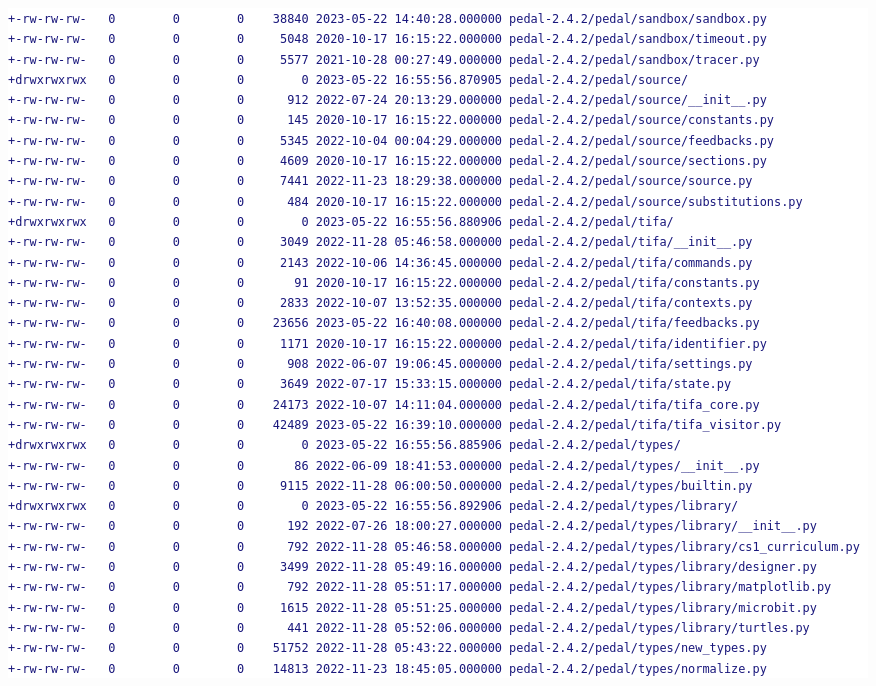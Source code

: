 ```diff
+-rw-rw-rw-   0        0        0    38840 2023-05-22 14:40:28.000000 pedal-2.4.2/pedal/sandbox/sandbox.py
+-rw-rw-rw-   0        0        0     5048 2020-10-17 16:15:22.000000 pedal-2.4.2/pedal/sandbox/timeout.py
+-rw-rw-rw-   0        0        0     5577 2021-10-28 00:27:49.000000 pedal-2.4.2/pedal/sandbox/tracer.py
+drwxrwxrwx   0        0        0        0 2023-05-22 16:55:56.870905 pedal-2.4.2/pedal/source/
+-rw-rw-rw-   0        0        0      912 2022-07-24 20:13:29.000000 pedal-2.4.2/pedal/source/__init__.py
+-rw-rw-rw-   0        0        0      145 2020-10-17 16:15:22.000000 pedal-2.4.2/pedal/source/constants.py
+-rw-rw-rw-   0        0        0     5345 2022-10-04 00:04:29.000000 pedal-2.4.2/pedal/source/feedbacks.py
+-rw-rw-rw-   0        0        0     4609 2020-10-17 16:15:22.000000 pedal-2.4.2/pedal/source/sections.py
+-rw-rw-rw-   0        0        0     7441 2022-11-23 18:29:38.000000 pedal-2.4.2/pedal/source/source.py
+-rw-rw-rw-   0        0        0      484 2020-10-17 16:15:22.000000 pedal-2.4.2/pedal/source/substitutions.py
+drwxrwxrwx   0        0        0        0 2023-05-22 16:55:56.880906 pedal-2.4.2/pedal/tifa/
+-rw-rw-rw-   0        0        0     3049 2022-11-28 05:46:58.000000 pedal-2.4.2/pedal/tifa/__init__.py
+-rw-rw-rw-   0        0        0     2143 2022-10-06 14:36:45.000000 pedal-2.4.2/pedal/tifa/commands.py
+-rw-rw-rw-   0        0        0       91 2020-10-17 16:15:22.000000 pedal-2.4.2/pedal/tifa/constants.py
+-rw-rw-rw-   0        0        0     2833 2022-10-07 13:52:35.000000 pedal-2.4.2/pedal/tifa/contexts.py
+-rw-rw-rw-   0        0        0    23656 2023-05-22 16:40:08.000000 pedal-2.4.2/pedal/tifa/feedbacks.py
+-rw-rw-rw-   0        0        0     1171 2020-10-17 16:15:22.000000 pedal-2.4.2/pedal/tifa/identifier.py
+-rw-rw-rw-   0        0        0      908 2022-06-07 19:06:45.000000 pedal-2.4.2/pedal/tifa/settings.py
+-rw-rw-rw-   0        0        0     3649 2022-07-17 15:33:15.000000 pedal-2.4.2/pedal/tifa/state.py
+-rw-rw-rw-   0        0        0    24173 2022-10-07 14:11:04.000000 pedal-2.4.2/pedal/tifa/tifa_core.py
+-rw-rw-rw-   0        0        0    42489 2023-05-22 16:39:10.000000 pedal-2.4.2/pedal/tifa/tifa_visitor.py
+drwxrwxrwx   0        0        0        0 2023-05-22 16:55:56.885906 pedal-2.4.2/pedal/types/
+-rw-rw-rw-   0        0        0       86 2022-06-09 18:41:53.000000 pedal-2.4.2/pedal/types/__init__.py
+-rw-rw-rw-   0        0        0     9115 2022-11-28 06:00:50.000000 pedal-2.4.2/pedal/types/builtin.py
+drwxrwxrwx   0        0        0        0 2023-05-22 16:55:56.892906 pedal-2.4.2/pedal/types/library/
+-rw-rw-rw-   0        0        0      192 2022-07-26 18:00:27.000000 pedal-2.4.2/pedal/types/library/__init__.py
+-rw-rw-rw-   0        0        0      792 2022-11-28 05:46:58.000000 pedal-2.4.2/pedal/types/library/cs1_curriculum.py
+-rw-rw-rw-   0        0        0     3499 2022-11-28 05:49:16.000000 pedal-2.4.2/pedal/types/library/designer.py
+-rw-rw-rw-   0        0        0      792 2022-11-28 05:51:17.000000 pedal-2.4.2/pedal/types/library/matplotlib.py
+-rw-rw-rw-   0        0        0     1615 2022-11-28 05:51:25.000000 pedal-2.4.2/pedal/types/library/microbit.py
+-rw-rw-rw-   0        0        0      441 2022-11-28 05:52:06.000000 pedal-2.4.2/pedal/types/library/turtles.py
+-rw-rw-rw-   0        0        0    51752 2022-11-28 05:43:22.000000 pedal-2.4.2/pedal/types/new_types.py
+-rw-rw-rw-   0        0        0    14813 2022-11-23 18:45:05.000000 pedal-2.4.2/pedal/types/normalize.py
```